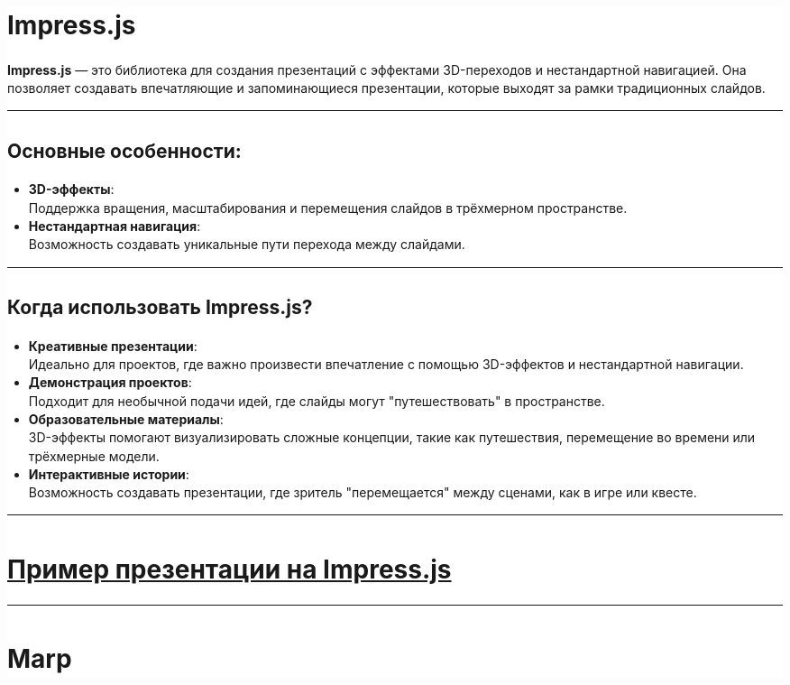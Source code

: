 
# Impress.js

**Impress.js** — это библиотека для создания презентаций с эффектами 3D-переходов и нестандартной навигацией. Она позволяет создавать впечатляющие и запоминающиеся презентации, которые выходят за рамки традиционных слайдов.

---

## Основные особенности:
- **3D-эффекты**:  
  Поддержка вращения, масштабирования и перемещения слайдов в трёхмерном пространстве.
- **Нестандартная навигация**:  
  Возможность создавать уникальные пути перехода между слайдами.

---
## Когда использовать Impress.js?

- **Креативные презентации**:  
  Идеально для проектов, где важно произвести впечатление с помощью 3D-эффектов и нестандартной навигации.
- **Демонстрация проектов**:  
  Подходит для необычной подачи идей, где слайды могут "путешествовать" в пространстве.
- **Образовательные материалы**:  
  3D-эффекты помогают визуализировать сложные концепции, такие как путешествия, перемещение во времени или трёхмерные модели.
- **Интерактивные истории**:  
  Возможность создавать презентации, где зритель "перемещается" между сценами, как в игре или квесте.

---

# [Пример презентации на Impress.js](./impress_example/Learning%20to%20Design%20is%20Learning%20to%20See.html)

---

# Marp
